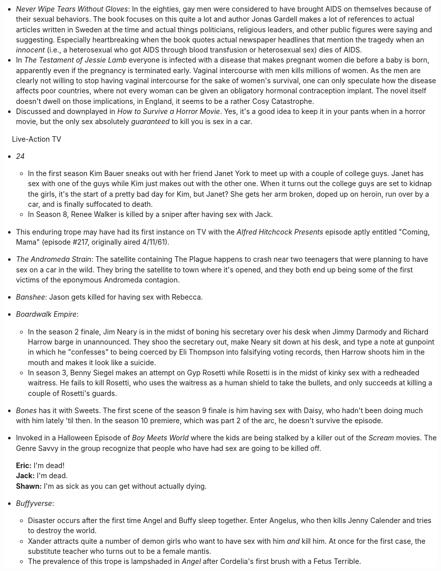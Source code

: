 -   _Never Wipe Tears Without Gloves_: In the eighties, gay men were considered to have brought AIDS on themselves because of their sexual behaviors. The book focuses on this quite a lot and author Jonas Gardell makes a lot of references to actual articles written in Sweden at the time and actual things politicians, religious leaders, and other public figures were saying and suggesting. Especially heartbreaking when the book quotes actual newspaper headlines that mention the tragedy when an _innocent_ (i.e., a heterosexual who got AIDS through blood transfusion or heterosexual sex) dies of AIDS.
-   In _The Testament of Jessie Lamb_ everyone is infected with a disease that makes pregnant women die before a baby is born, apparently even if the pregnancy is terminated early. Vaginal intercourse with men kills millions of women. As the men are clearly not willing to stop having vaginal intercourse for the sake of women's survival, one can only speculate how the disease affects poor countries, where not every woman can be given an obligatory hormonal contraception implant. The novel itself doesn't dwell on those implications, in England, it seems to be a rather Cosy Catastrophe.
-   Discussed and downplayed in _How to Survive a Horror Movie_. Yes, it's a good idea to keep it in your pants when in a horror movie, but the only sex absolutely _guaranteed_ to kill you is sex in a car.

    Live-Action TV 

-   _24_
    -   In the first season Kim Bauer sneaks out with her friend Janet York to meet up with a couple of college guys. Janet has sex with one of the guys while Kim just makes out with the other one. When it turns out the college guys are set to kidnap the girls, it's the start of a pretty bad day for Kim, but Janet? She gets her arm broken, doped up on heroin, run over by a car, and is finally suffocated to death.
    -   In Season 8, Renee Walker is killed by a sniper after having sex with Jack.
-   This enduring trope may have had its first instance on TV with the _Alfred Hitchcock Presents_ episode aptly entitled "Coming, Mama" (episode #217, originally aired 4/11/61).
-   _The Andromeda Strain_: The satellite containing The Plague happens to crash near two teenagers that were planning to have sex on a car in the wild. They bring the satellite to town where it's opened, and they both end up being some of the first victims of the eponymous Andromeda contagion.
-   _Banshee_: Jason gets killed for having sex with Rebecca.
-   _Boardwalk Empire_:
    -   In the season 2 finale, Jim Neary is in the midst of boning his secretary over his desk when Jimmy Darmody and Richard Harrow barge in unannounced. They shoo the secretary out, make Neary sit down at his desk, and type a note at gunpoint in which he "confesses" to being coerced by Eli Thompson into falsifying voting records, then Harrow shoots him in the mouth and makes it look like a suicide.
    -   In season 3, Benny Siegel makes an attempt on Gyp Rosetti while Rosetti is in the midst of kinky sex with a redheaded waitress. He fails to kill Rosetti, who uses the waitress as a human shield to take the bullets, and only succeeds at killing a couple of Rosetti's guards.
-   _Bones_ has it with Sweets. The first scene of the season 9 finale is him having sex with Daisy, who hadn't been doing much with him lately 'til then. In the season 10 premiere, which was part 2 of the arc, he doesn't survive the episode.
-   Invoked in a Halloween Episode of _Boy Meets World_ where the kids are being stalked by a killer out of the _Scream_ movies. The Genre Savvy in the group recognize that people who have had sex are going to be killed off.
    
    **Eric:** I'm dead!  
    **Jack:** I'm dead.  
    **Shawn:** I'm as sick as you can get without actually dying.
    
-   _Buffyverse_:
    -   Disaster occurs after the first time Angel and Buffy sleep together. Enter Angelus, who then kills Jenny Calender and tries to destroy the world.
    -   Xander attracts quite a number of demon girls who want to have sex with him _and_ kill him. At once for the first case, the substitute teacher who turns out to be a female mantis.
    -   The prevalence of this trope is lampshaded in _Angel_ after Cordelia's first brush with a Fetus Terrible.
        
